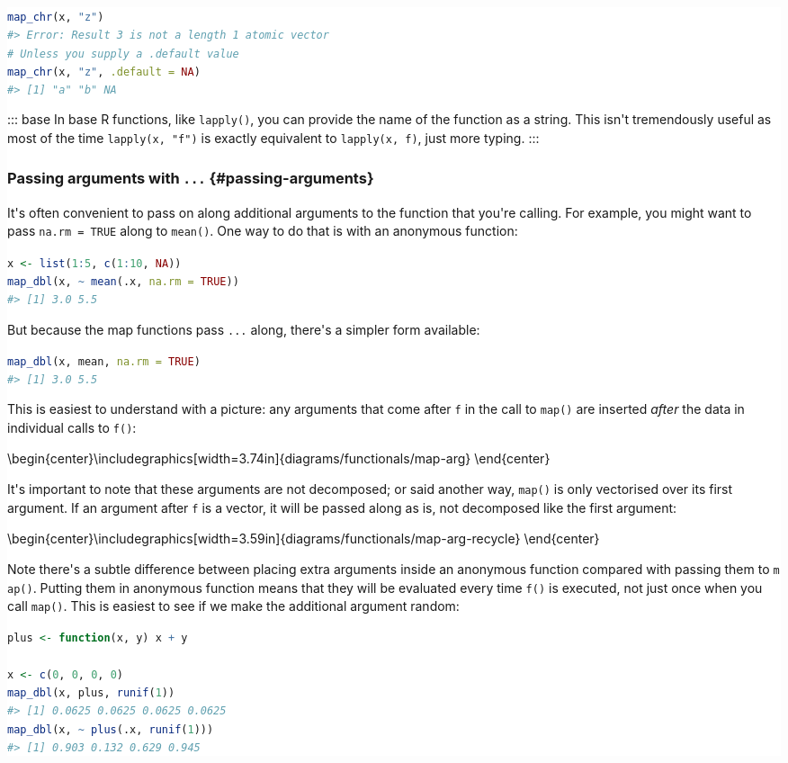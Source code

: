 ```r
map_chr(x, "z")
#> Error: Result 3 is not a length 1 atomic vector
# Unless you supply a .default value
map_chr(x, "z", .default = NA)
#> [1] "a" "b" NA
```

::: base
In base R functions, like `lapply()`, you can provide the name of the function as a string. This isn't tremendously useful as most of the time `lapply(x, "f")` is exactly equivalent to `lapply(x, f)`, just more typing.
:::

### Passing arguments with `...` {#passing-arguments}

It's often convenient to pass on along additional arguments to the function that you're calling. For example, you might want to pass `na.rm = TRUE` along to `mean()`. One way to do that is with an anonymous function:


```r
x <- list(1:5, c(1:10, NA))
map_dbl(x, ~ mean(.x, na.rm = TRUE))
#> [1] 3.0 5.5
```

But because the map functions pass `...` along, there's a simpler form available:


```r
map_dbl(x, mean, na.rm = TRUE)
#> [1] 3.0 5.5
```

This is easiest to understand with a picture: any arguments that come after `f` in the call to `map()` are inserted _after_ the data in individual calls to `f()`:


\begin{center}\includegraphics[width=3.74in]{diagrams/functionals/map-arg} \end{center}

It's important to note that these arguments are not decomposed; or said another way, `map()` is only vectorised over its first argument. If an argument after `f` is a vector, it will be passed along as is, not decomposed like the first argument:


\begin{center}\includegraphics[width=3.59in]{diagrams/functionals/map-arg-recycle} \end{center}

Note there's a subtle difference between placing extra arguments inside an anonymous function compared with passing them to `map()`. Putting them in anonymous function means that they will be evaluated every time `f()` is executed, not just once when you call `map()`. This is easiest to see if we make the additional argument random:


```r
plus <- function(x, y) x + y

x <- c(0, 0, 0, 0)
map_dbl(x, plus, runif(1))
#> [1] 0.0625 0.0625 0.0625 0.0625
map_dbl(x, ~ plus(.x, runif(1)))
#> [1] 0.903 0.132 0.629 0.945
```


[^norman-door]: These are sometimes called Norman doors after Don Norman who described them in his book, "The Design of Everyday Things". There's a nice video about them at <https://99percentinvisible.org/article/norman-doors/>.
[^Map]: Not to be confused with `base::Map()`, which is considerably more complex, and we'll come back to in Section \@ref(pmap).
[^future-you]: Who is highly likely to be future you!
[^invisible]: In brief, invisible values are only printed if you explicitly request it. This makes them well suited for functions called primarily for their side-effects, as it allows their output to be ignored by default, while still from an option to capture it. See Section \@ref(invisible-values) for more details.